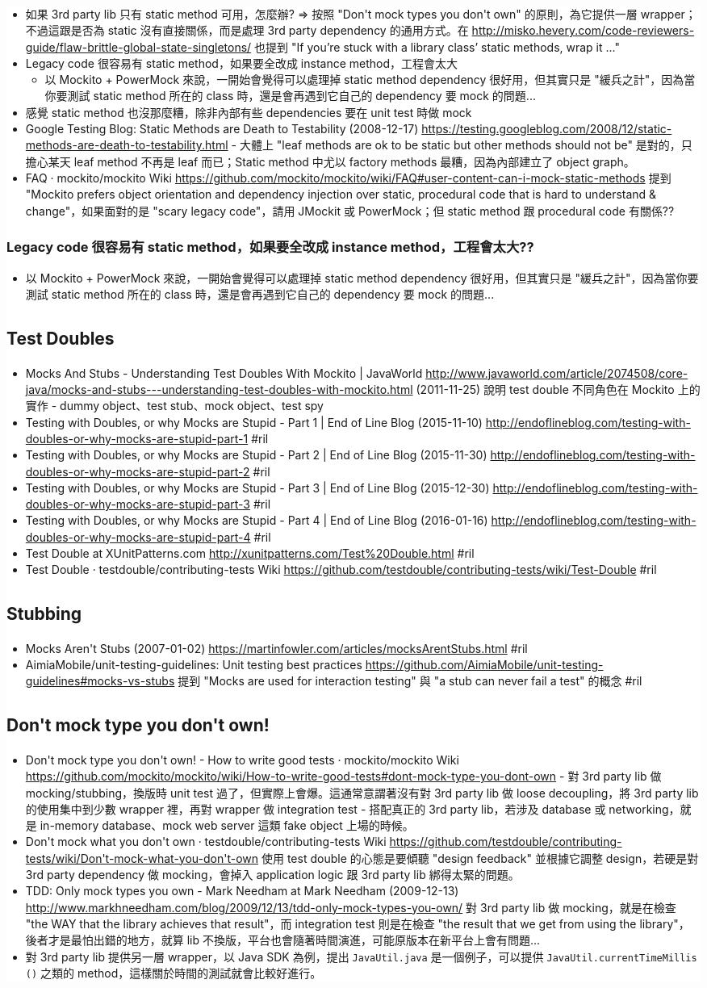   - 如果 3rd party lib 只有 static method 可用，怎麼辦? => 按照 "Don't mock types you don't own" 的原則，為它提供一層 wrapper；不過這跟是否為 static 沒有直接關係，而是處理 3rd party dependency 的通用方式。在 http://misko.hevery.com/code-reviewers-guide/flaw-brittle-global-state-singletons/ 也提到 "If you’re stuck with a library class’ static methods, wrap it ..."
  - Legacy code 很容易有 static method，如果要全改成 instance method，工程會太大
      - 以 Mockito + PowerMock 來說，一開始會覺得可以處理掉 static method dependency 很好用，但其實只是 "緩兵之計"，因為當你要測試 static method 所在的 class 時，還是會再遇到它自己的 dependency 要 mock 的問題...
  - 感覺 static method 也沒那麼糟，除非內部有些 dependencies 要在 unit test 時做 mock
  - Google Testing Blog: Static Methods are Death to Testability (2008-12-17) https://testing.googleblog.com/2008/12/static-methods-are-death-to-testability.html - 大體上 "leaf methods are ok to be static but other methods should not be" 是對的，只擔心某天 leaf method 不再是 leaf 而已；Static method 中尤以 factory methods 最糟，因為內部建立了 object graph。
  - FAQ · mockito/mockito Wiki https://github.com/mockito/mockito/wiki/FAQ#user-content-can-i-mock-static-methods 提到 "Mockito prefers object orientation and dependency injection over static, procedural code that is hard to understand & change"，如果面對的是 "scary legacy code"，請用 JMockit 或 PowerMock；但 static method 跟 procedural code 有關係??

### Legacy code 很容易有 static method，如果要全改成 instance method，工程會太大??

  - 以 Mockito + PowerMock 來說，一開始會覺得可以處理掉 static method dependency 很好用，但其實只是 "緩兵之計"，因為當你要測試 static method 所在的 class 時，還是會再遇到它自己的 dependency 要 mock 的問題...

## Test Doubles

  - Mocks And Stubs - Understanding Test Doubles With Mockito | JavaWorld http://www.javaworld.com/article/2074508/core-java/mocks-and-stubs---understanding-test-doubles-with-mockito.html (2011-11-25) 說明 test double 不同角色在 Mockito 上的實作 - dummy object、test stub、mock object、test spy
  - Testing with Doubles, or why Mocks are Stupid - Part 1 | End of Line Blog (2015-11-10) http://endoflineblog.com/testing-with-doubles-or-why-mocks-are-stupid-part-1 #ril
  - Testing with Doubles, or why Mocks are Stupid - Part 2 | End of Line Blog (2015-11-30) http://endoflineblog.com/testing-with-doubles-or-why-mocks-are-stupid-part-2 #ril
  - Testing with Doubles, or why Mocks are Stupid - Part 3 | End of Line Blog (2015-12-30) http://endoflineblog.com/testing-with-doubles-or-why-mocks-are-stupid-part-3 #ril
  - Testing with Doubles, or why Mocks are Stupid - Part 4 | End of Line Blog (2016-01-16) http://endoflineblog.com/testing-with-doubles-or-why-mocks-are-stupid-part-4 #ril
  - Test Double at XUnitPatterns.com http://xunitpatterns.com/Test%20Double.html #ril
  - Test Double · testdouble/contributing-tests Wiki https://github.com/testdouble/contributing-tests/wiki/Test-Double #ril

## Stubbing

  - Mocks Aren't Stubs (2007-01-02) https://martinfowler.com/articles/mocksArentStubs.html #ril
  - AimiaMobile/unit-testing-guidelines: Unit testing best practices https://github.com/AimiaMobile/unit-testing-guidelines#mocks-vs-stubs 提到 "Mocks are used for interaction testing" 與 "a stub can never fail a test" 的概念 #ril

## Don't mock type you don't own!

  - Don't mock type you don't own! - How to write good tests · mockito/mockito Wiki https://github.com/mockito/mockito/wiki/How-to-write-good-tests#dont-mock-type-you-dont-own - 對 3rd party lib 做 mocking/stubbing，換版時 unit test 過了，但實際上會爆。這通常意謂著沒有對 3rd party lib 做 loose decoupling，將 3rd party lib 的使用集中到少數 wrapper 裡，再對 wrapper 做 integration test - 搭配真正的 3rd party lib，若涉及 database 或 networking，就是 in-memory database、mock web server 這類 fake object 上場的時候。
  - Don't mock what you don't own · testdouble/contributing-tests Wiki https://github.com/testdouble/contributing-tests/wiki/Don't-mock-what-you-don't-own 使用 test double 的心態是要傾聽 "design feedback" 並根據它調整 design，若硬是對 3rd party dependency 做 mocking，會掉入 application logic 跟 3rd party lib 綁得太緊的問題。
  - TDD: Only mock types you own - Mark Needham at Mark Needham (2009-12-13) http://www.markhneedham.com/blog/2009/12/13/tdd-only-mock-types-you-own/ 對 3rd party lib 做 mocking，就是在檢查 "the WAY that the library achieves that result"，而 integration test 則是在檢查 "the result that we get from using the library"，後者才是最怕出錯的地方，就算 lib 不換版，平台也會隨著時間演進，可能原版本在新平台上會有問題...
  - 對 3rd party lib 提供另一層 wrapper，以 Java SDK 為例，提出 `JavaUtil.java` 是一個例子，可以提供 `JavaUtil.currentTimeMillis()` 之類的 method，這樣關於時間的測試就會比較好進行。 
